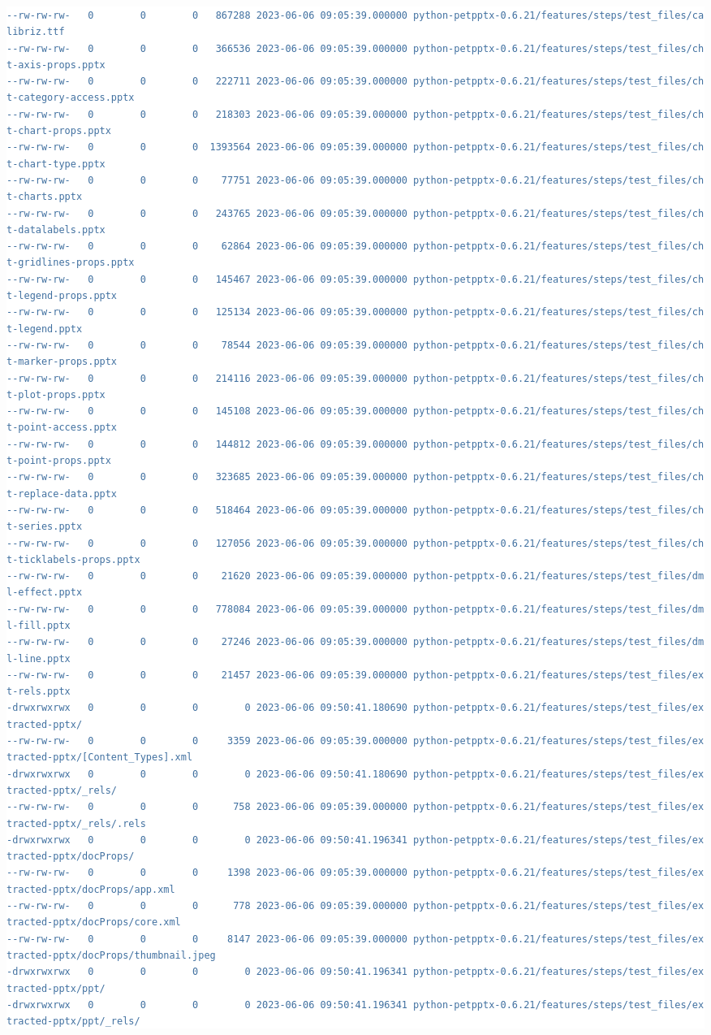 ```diff
--rw-rw-rw-   0        0        0   867288 2023-06-06 09:05:39.000000 python-petpptx-0.6.21/features/steps/test_files/calibriz.ttf
--rw-rw-rw-   0        0        0   366536 2023-06-06 09:05:39.000000 python-petpptx-0.6.21/features/steps/test_files/cht-axis-props.pptx
--rw-rw-rw-   0        0        0   222711 2023-06-06 09:05:39.000000 python-petpptx-0.6.21/features/steps/test_files/cht-category-access.pptx
--rw-rw-rw-   0        0        0   218303 2023-06-06 09:05:39.000000 python-petpptx-0.6.21/features/steps/test_files/cht-chart-props.pptx
--rw-rw-rw-   0        0        0  1393564 2023-06-06 09:05:39.000000 python-petpptx-0.6.21/features/steps/test_files/cht-chart-type.pptx
--rw-rw-rw-   0        0        0    77751 2023-06-06 09:05:39.000000 python-petpptx-0.6.21/features/steps/test_files/cht-charts.pptx
--rw-rw-rw-   0        0        0   243765 2023-06-06 09:05:39.000000 python-petpptx-0.6.21/features/steps/test_files/cht-datalabels.pptx
--rw-rw-rw-   0        0        0    62864 2023-06-06 09:05:39.000000 python-petpptx-0.6.21/features/steps/test_files/cht-gridlines-props.pptx
--rw-rw-rw-   0        0        0   145467 2023-06-06 09:05:39.000000 python-petpptx-0.6.21/features/steps/test_files/cht-legend-props.pptx
--rw-rw-rw-   0        0        0   125134 2023-06-06 09:05:39.000000 python-petpptx-0.6.21/features/steps/test_files/cht-legend.pptx
--rw-rw-rw-   0        0        0    78544 2023-06-06 09:05:39.000000 python-petpptx-0.6.21/features/steps/test_files/cht-marker-props.pptx
--rw-rw-rw-   0        0        0   214116 2023-06-06 09:05:39.000000 python-petpptx-0.6.21/features/steps/test_files/cht-plot-props.pptx
--rw-rw-rw-   0        0        0   145108 2023-06-06 09:05:39.000000 python-petpptx-0.6.21/features/steps/test_files/cht-point-access.pptx
--rw-rw-rw-   0        0        0   144812 2023-06-06 09:05:39.000000 python-petpptx-0.6.21/features/steps/test_files/cht-point-props.pptx
--rw-rw-rw-   0        0        0   323685 2023-06-06 09:05:39.000000 python-petpptx-0.6.21/features/steps/test_files/cht-replace-data.pptx
--rw-rw-rw-   0        0        0   518464 2023-06-06 09:05:39.000000 python-petpptx-0.6.21/features/steps/test_files/cht-series.pptx
--rw-rw-rw-   0        0        0   127056 2023-06-06 09:05:39.000000 python-petpptx-0.6.21/features/steps/test_files/cht-ticklabels-props.pptx
--rw-rw-rw-   0        0        0    21620 2023-06-06 09:05:39.000000 python-petpptx-0.6.21/features/steps/test_files/dml-effect.pptx
--rw-rw-rw-   0        0        0   778084 2023-06-06 09:05:39.000000 python-petpptx-0.6.21/features/steps/test_files/dml-fill.pptx
--rw-rw-rw-   0        0        0    27246 2023-06-06 09:05:39.000000 python-petpptx-0.6.21/features/steps/test_files/dml-line.pptx
--rw-rw-rw-   0        0        0    21457 2023-06-06 09:05:39.000000 python-petpptx-0.6.21/features/steps/test_files/ext-rels.pptx
-drwxrwxrwx   0        0        0        0 2023-06-06 09:50:41.180690 python-petpptx-0.6.21/features/steps/test_files/extracted-pptx/
--rw-rw-rw-   0        0        0     3359 2023-06-06 09:05:39.000000 python-petpptx-0.6.21/features/steps/test_files/extracted-pptx/[Content_Types].xml
-drwxrwxrwx   0        0        0        0 2023-06-06 09:50:41.180690 python-petpptx-0.6.21/features/steps/test_files/extracted-pptx/_rels/
--rw-rw-rw-   0        0        0      758 2023-06-06 09:05:39.000000 python-petpptx-0.6.21/features/steps/test_files/extracted-pptx/_rels/.rels
-drwxrwxrwx   0        0        0        0 2023-06-06 09:50:41.196341 python-petpptx-0.6.21/features/steps/test_files/extracted-pptx/docProps/
--rw-rw-rw-   0        0        0     1398 2023-06-06 09:05:39.000000 python-petpptx-0.6.21/features/steps/test_files/extracted-pptx/docProps/app.xml
--rw-rw-rw-   0        0        0      778 2023-06-06 09:05:39.000000 python-petpptx-0.6.21/features/steps/test_files/extracted-pptx/docProps/core.xml
--rw-rw-rw-   0        0        0     8147 2023-06-06 09:05:39.000000 python-petpptx-0.6.21/features/steps/test_files/extracted-pptx/docProps/thumbnail.jpeg
-drwxrwxrwx   0        0        0        0 2023-06-06 09:50:41.196341 python-petpptx-0.6.21/features/steps/test_files/extracted-pptx/ppt/
-drwxrwxrwx   0        0        0        0 2023-06-06 09:50:41.196341 python-petpptx-0.6.21/features/steps/test_files/extracted-pptx/ppt/_rels/
```